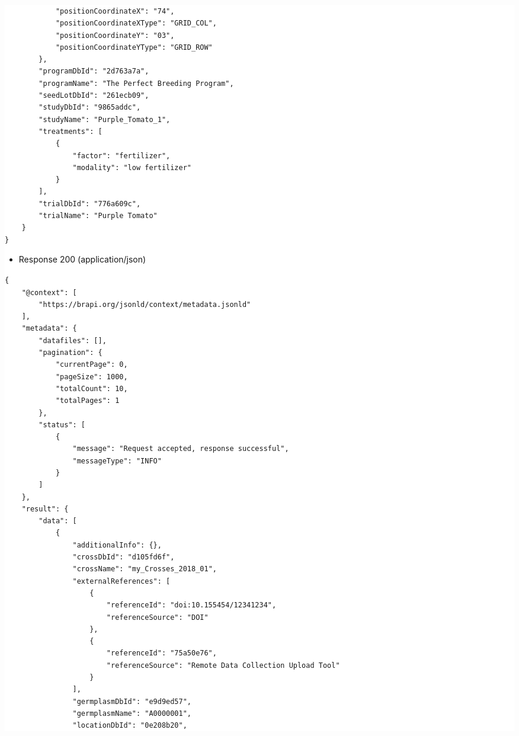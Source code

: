 ```
            "positionCoordinateX": "74",
            "positionCoordinateXType": "GRID_COL",
            "positionCoordinateY": "03",
            "positionCoordinateYType": "GRID_ROW"
        },
        "programDbId": "2d763a7a",
        "programName": "The Perfect Breeding Program",
        "seedLotDbId": "261ecb09",
        "studyDbId": "9865addc",
        "studyName": "Purple_Tomato_1",
        "treatments": [
            {
                "factor": "fertilizer",
                "modality": "low fertilizer"
            }
        ],
        "trialDbId": "776a609c",
        "trialName": "Purple Tomato"
    }
}
```



+ Response 200 (application/json)
```
{
    "@context": [
        "https://brapi.org/jsonld/context/metadata.jsonld"
    ],
    "metadata": {
        "datafiles": [],
        "pagination": {
            "currentPage": 0,
            "pageSize": 1000,
            "totalCount": 10,
            "totalPages": 1
        },
        "status": [
            {
                "message": "Request accepted, response successful",
                "messageType": "INFO"
            }
        ]
    },
    "result": {
        "data": [
            {
                "additionalInfo": {},
                "crossDbId": "d105fd6f",
                "crossName": "my_Crosses_2018_01",
                "externalReferences": [
                    {
                        "referenceId": "doi:10.155454/12341234",
                        "referenceSource": "DOI"
                    },
                    {
                        "referenceId": "75a50e76",
                        "referenceSource": "Remote Data Collection Upload Tool"
                    }
                ],
                "germplasmDbId": "e9d9ed57",
                "germplasmName": "A0000001",
                "locationDbId": "0e208b20",
```